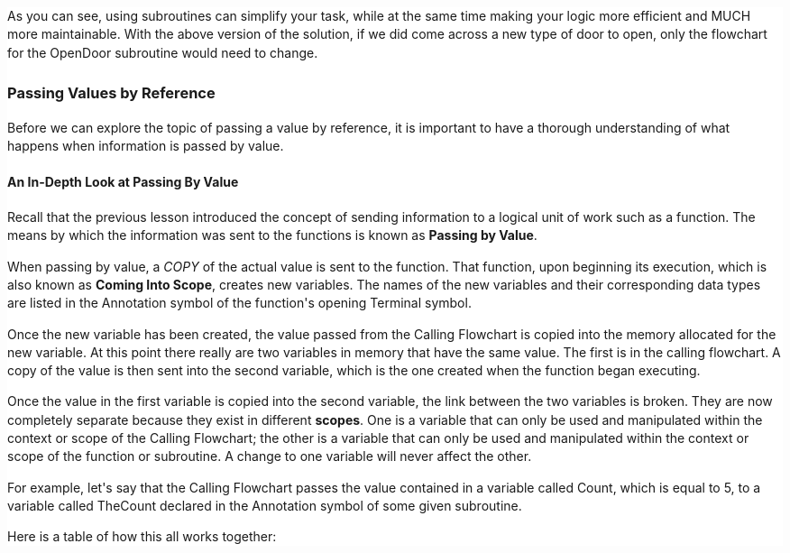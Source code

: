 

As you can see, using subroutines can simplify your task, while at the same time making your logic more efficient and MUCH more maintainable. With the above version of the solution, if we did come across a new type of door to open, only the flowchart for the OpenDoor subroutine would need to change.






### Passing Values by Reference


Before we can explore the topic of passing a value by reference, it is important to have a thorough understanding of what happens when information is passed by value.


#### An In-Depth Look at Passing By Value


Recall that the previous lesson introduced the concept of sending information to a logical unit of work such as a function. The means by which the information was sent to the functions is known as **Passing by Value**.



When passing by value, a *COPY* of the actual value is sent to the function. That function, upon beginning its execution, which is also known as **Coming Into Scope**, creates new variables. The names of the new variables and their corresponding data types are listed in the Annotation symbol of the function's opening Terminal symbol.



Once the new variable has been created, the value passed from the Calling Flowchart is copied into the memory allocated for the new variable. At this point there really are two variables in memory that have the same value. The first is in the calling flowchart. A copy of the value is then sent into the second variable, which is the one created when the function began executing.



Once the value in the first variable is copied into the second variable, the link between the two variables is broken. They are now completely separate because they exist in different **scopes**. One is a variable that can only be used and manipulated within the context or scope of the Calling Flowchart; the other is a variable that can only be used and manipulated within the context or scope of the function or subroutine. A change to one variable will never affect the other.



For example, let's say that the Calling Flowchart passes the value contained in a variable called Count, which is equal to 5, to a variable called TheCount declared in the Annotation symbol of some given subroutine.



Here is a table of how this all works together:
